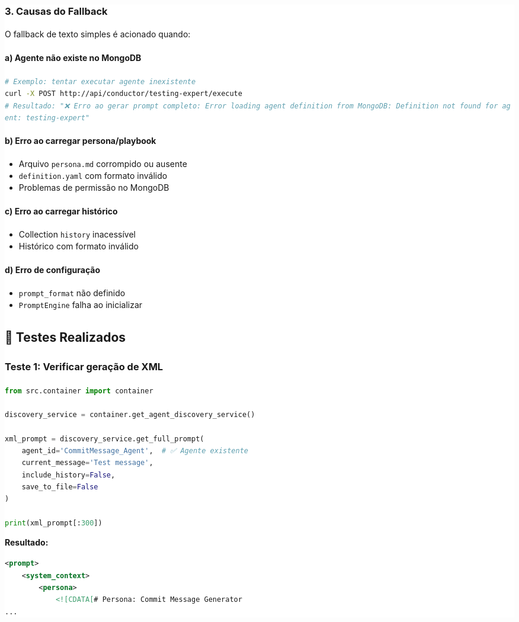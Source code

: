 ### 3. Causas do Fallback

O fallback de texto simples é acionado quando:

#### a) Agente não existe no MongoDB
```bash
# Exemplo: tentar executar agente inexistente
curl -X POST http://api/conductor/testing-expert/execute
# Resultado: "❌ Erro ao gerar prompt completo: Error loading agent definition from MongoDB: Definition not found for agent: testing-expert"
```

#### b) Erro ao carregar persona/playbook
- Arquivo `persona.md` corrompido ou ausente
- `definition.yaml` com formato inválido
- Problemas de permissão no MongoDB

#### c) Erro ao carregar histórico
- Collection `history` inacessível
- Histórico com formato inválido

#### d) Erro de configuração
- `prompt_format` não definido
- `PromptEngine` falha ao inicializar

## 🧪 Testes Realizados

### Teste 1: Verificar geração de XML

```python
from src.container import container

discovery_service = container.get_agent_discovery_service()

xml_prompt = discovery_service.get_full_prompt(
    agent_id='CommitMessage_Agent',  # ✅ Agente existente
    current_message='Test message',
    include_history=False,
    save_to_file=False
)

print(xml_prompt[:300])
```

**Resultado:**
```xml
<prompt>
    <system_context>
        <persona>
            <![CDATA[# Persona: Commit Message Generator
...
```
